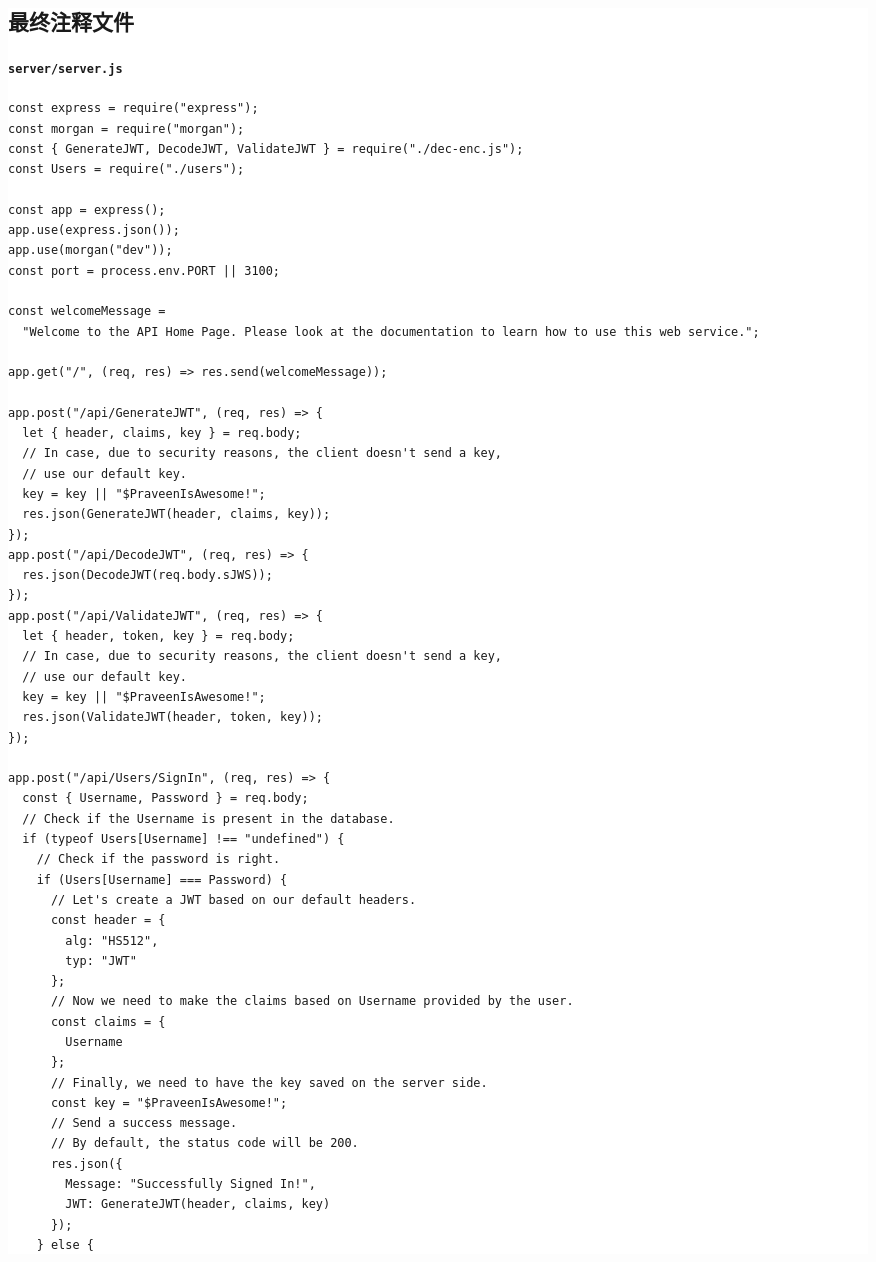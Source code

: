 ## 最终注释文件

#### `server/server.js`

```
const express = require("express");
const morgan = require("morgan");
const { GenerateJWT, DecodeJWT, ValidateJWT } = require("./dec-enc.js");
const Users = require("./users");

const app = express();
app.use(express.json());
app.use(morgan("dev"));
const port = process.env.PORT || 3100;

const welcomeMessage =
  "Welcome to the API Home Page. Please look at the documentation to learn how to use this web service.";

app.get("/", (req, res) => res.send(welcomeMessage));

app.post("/api/GenerateJWT", (req, res) => {
  let { header, claims, key } = req.body;
  // In case, due to security reasons, the client doesn't send a key,
  // use our default key.
  key = key || "$PraveenIsAwesome!";
  res.json(GenerateJWT(header, claims, key));
});
app.post("/api/DecodeJWT", (req, res) => {
  res.json(DecodeJWT(req.body.sJWS));
});
app.post("/api/ValidateJWT", (req, res) => {
  let { header, token, key } = req.body;
  // In case, due to security reasons, the client doesn't send a key,
  // use our default key.
  key = key || "$PraveenIsAwesome!";
  res.json(ValidateJWT(header, token, key));
});

app.post("/api/Users/SignIn", (req, res) => {
  const { Username, Password } = req.body;
  // Check if the Username is present in the database.
  if (typeof Users[Username] !== "undefined") {
    // Check if the password is right.
    if (Users[Username] === Password) {
      // Let's create a JWT based on our default headers.
      const header = {
        alg: "HS512",
        typ: "JWT"
      };
      // Now we need to make the claims based on Username provided by the user.
      const claims = {
        Username
      };
      // Finally, we need to have the key saved on the server side.
      const key = "$PraveenIsAwesome!";
      // Send a success message.
      // By default, the status code will be 200.
      res.json({
        Message: "Successfully Signed In!",
        JWT: GenerateJWT(header, claims, key)
      });
    } else {
```